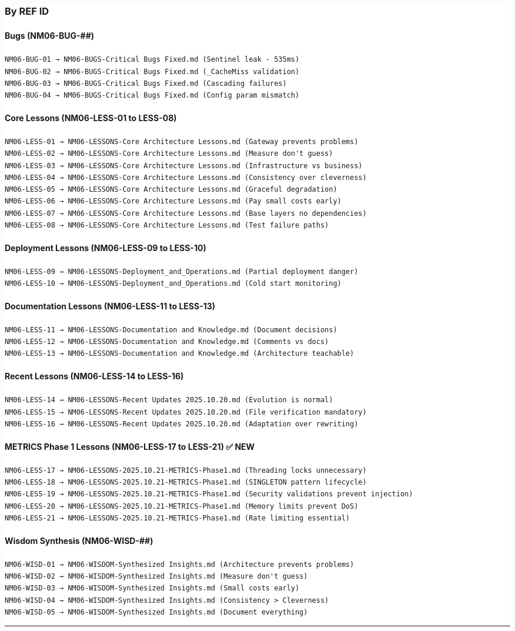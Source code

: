 ### By REF ID

#### Bugs (NM06-BUG-##)
```
NM06-BUG-01 → NM06-BUGS-Critical Bugs Fixed.md (Sentinel leak - 535ms)
NM06-BUG-02 → NM06-BUGS-Critical Bugs Fixed.md (_CacheMiss validation)
NM06-BUG-03 → NM06-BUGS-Critical Bugs Fixed.md (Cascading failures)
NM06-BUG-04 → NM06-BUGS-Critical Bugs Fixed.md (Config param mismatch)
```

#### Core Lessons (NM06-LESS-01 to LESS-08)
```
NM06-LESS-01 → NM06-LESSONS-Core Architecture Lessons.md (Gateway prevents problems)
NM06-LESS-02 → NM06-LESSONS-Core Architecture Lessons.md (Measure don't guess)
NM06-LESS-03 → NM06-LESSONS-Core Architecture Lessons.md (Infrastructure vs business)
NM06-LESS-04 → NM06-LESSONS-Core Architecture Lessons.md (Consistency over cleverness)
NM06-LESS-05 → NM06-LESSONS-Core Architecture Lessons.md (Graceful degradation)
NM06-LESS-06 → NM06-LESSONS-Core Architecture Lessons.md (Pay small costs early)
NM06-LESS-07 → NM06-LESSONS-Core Architecture Lessons.md (Base layers no dependencies)
NM06-LESS-08 → NM06-LESSONS-Core Architecture Lessons.md (Test failure paths)
```

#### Deployment Lessons (NM06-LESS-09 to LESS-10)
```
NM06-LESS-09 → NM06-LESSONS-Deployment_and_Operations.md (Partial deployment danger)
NM06-LESS-10 → NM06-LESSONS-Deployment_and_Operations.md (Cold start monitoring)
```

#### Documentation Lessons (NM06-LESS-11 to LESS-13)
```
NM06-LESS-11 → NM06-LESSONS-Documentation and Knowledge.md (Document decisions)
NM06-LESS-12 → NM06-LESSONS-Documentation and Knowledge.md (Comments vs docs)
NM06-LESS-13 → NM06-LESSONS-Documentation and Knowledge.md (Architecture teachable)
```

#### Recent Lessons (NM06-LESS-14 to LESS-16)
```
NM06-LESS-14 → NM06-LESSONS-Recent Updates 2025.10.20.md (Evolution is normal)
NM06-LESS-15 → NM06-LESSONS-Recent Updates 2025.10.20.md (File verification mandatory)
NM06-LESS-16 → NM06-LESSONS-Recent Updates 2025.10.20.md (Adaptation over rewriting)
```

#### METRICS Phase 1 Lessons (NM06-LESS-17 to LESS-21) ✅ NEW
```
NM06-LESS-17 → NM06-LESSONS-2025.10.21-METRICS-Phase1.md (Threading locks unnecessary)
NM06-LESS-18 → NM06-LESSONS-2025.10.21-METRICS-Phase1.md (SINGLETON pattern lifecycle)
NM06-LESS-19 → NM06-LESSONS-2025.10.21-METRICS-Phase1.md (Security validations prevent injection)
NM06-LESS-20 → NM06-LESSONS-2025.10.21-METRICS-Phase1.md (Memory limits prevent DoS)
NM06-LESS-21 → NM06-LESSONS-2025.10.21-METRICS-Phase1.md (Rate limiting essential)
```

#### Wisdom Synthesis (NM06-WISD-##)
```
NM06-WISD-01 → NM06-WISDOM-Synthesized Insights.md (Architecture prevents problems)
NM06-WISD-02 → NM06-WISDOM-Synthesized Insights.md (Measure don't guess)
NM06-WISD-03 → NM06-WISDOM-Synthesized Insights.md (Small costs early)
NM06-WISD-04 → NM06-WISDOM-Synthesized Insights.md (Consistency > Cleverness)
NM06-WISD-05 → NM06-WISDOM-Synthesized Insights.md (Document everything)
```

---